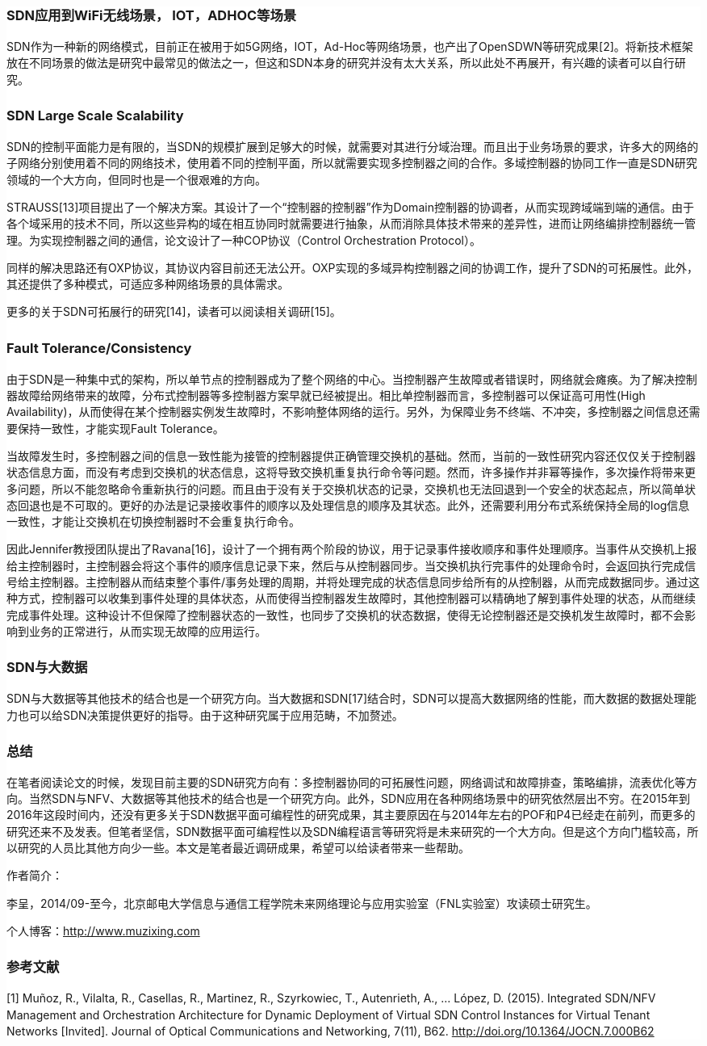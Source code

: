 
### SDN应用到WiFi无线场景， IOT，ADHOC等场景

SDN作为一种新的网络模式，目前正在被用于如5G网络，IOT，Ad-Hoc等网络场景，也产出了OpenSDWN等研究成果[2]。将新技术框架放在不同场景的做法是研究中最常见的做法之一，但这和SDN本身的研究并没有太大关系，所以此处不再展开，有兴趣的读者可以自行研究。
 
### SDN Large Scale Scalability

SDN的控制平面能力是有限的，当SDN的规模扩展到足够大的时候，就需要对其进行分域治理。而且出于业务场景的要求，许多大的网络的子网络分别使用着不同的网络技术，使用着不同的控制平面，所以就需要实现多控制器之间的合作。多域控制器的协同工作一直是SDN研究领域的一个大方向，但同时也是一个很艰难的方向。

STRAUSS[13]项目提出了一个解决方案。其设计了一个“控制器的控制器”作为Domain控制器的协调者，从而实现跨域端到端的通信。由于各个域采用的技术不同，所以这些异构的域在相互协同时就需要进行抽象，从而消除具体技术带来的差异性，进而让网络编排控制器统一管理。为实现控制器之间的通信，论文设计了一种COP协议（Control Orchestration Protocol）。

同样的解决思路还有OXP协议，其协议内容目前还无法公开。OXP实现的多域异构控制器之间的协调工作，提升了SDN的可拓展性。此外，其还提供了多种模式，可适应多种网络场景的具体需求。

更多的关于SDN可拓展行的研究[14]，读者可以阅读相关调研[15]。

### Fault Tolerance/Consistency

由于SDN是一种集中式的架构，所以单节点的控制器成为了整个网络的中心。当控制器产生故障或者错误时，网络就会瘫痪。为了解决控制器故障给网络带来的故障，分布式控制器等多控制器方案早就已经被提出。相比单控制器而言，多控制器可以保证高可用性(High Availability)，从而使得在某个控制器实例发生故障时，不影响整体网络的运行。另外，为保障业务不终端、不冲突，多控制器之间信息还需要保持一致性，才能实现Fault Tolerance。

当故障发生时，多控制器之间的信息一致性能为接管的控制器提供正确管理交换机的基础。然而，当前的一致性研究内容还仅仅关于控制器状态信息方面，而没有考虑到交换机的状态信息，这将导致交换机重复执行命令等问题。然而，许多操作并非幂等操作，多次操作将带来更多问题，所以不能忽略命令重新执行的问题。而且由于没有关于交换机状态的记录，交换机也无法回退到一个安全的状态起点，所以简单状态回退也是不可取的。更好的办法是记录接收事件的顺序以及处理信息的顺序及其状态。此外，还需要利用分布式系统保持全局的log信息一致性，才能让交换机在切换控制器时不会重复执行命令。

因此Jennifer教授团队提出了Ravana[16]，设计了一个拥有两个阶段的协议，用于记录事件接收顺序和事件处理顺序。当事件从交换机上报给主控制器时，主控制器会将这个事件的顺序信息记录下来，然后与从控制器同步。当交换机执行完事件的处理命令时，会返回执行完成信号给主控制器。主控制器从而结束整个事件/事务处理的周期，并将处理完成的状态信息同步给所有的从控制器，从而完成数据同步。通过这种方式，控制器可以收集到事件处理的具体状态，从而使得当控制器发生故障时，其他控制器可以精确地了解到事件处理的状态，从而继续完成事件处理。这种设计不但保障了控制器状态的一致性，也同步了交换机的状态数据，使得无论控制器还是交换机发生故障时，都不会影响到业务的正常进行，从而实现无故障的应用运行。  

### SDN与大数据

SDN与大数据等其他技术的结合也是一个研究方向。当大数据和SDN[17]结合时，SDN可以提高大数据网络的性能，而大数据的数据处理能力也可以给SDN决策提供更好的指导。由于这种研究属于应用范畴，不加赘述。

### 总结

在笔者阅读论文的时候，发现目前主要的SDN研究方向有：多控制器协同的可拓展性问题，网络调试和故障排查，策略编排，流表优化等方向。当然SDN与NFV、大数据等其他技术的结合也是一个研究方向。此外，SDN应用在各种网络场景中的研究依然层出不穷。在2015年到2016年这段时间内，还没有更多关于SDN数据平面可编程性的研究成果，其主要原因在与2014年左右的POF和P4已经走在前列，而更多的研究还来不及发表。但笔者坚信，SDN数据平面可编程性以及SDN编程语言等研究将是未来研究的一个大方向。但是这个方向门槛较高，所以研究的人员比其他方向少一些。本文是笔者最近调研成果，希望可以给读者带来一些帮助。


作者简介：

李呈，2014/09-至今，北京邮电大学信息与通信工程学院未来网络理论与应用实验室（FNL实验室）攻读硕士研究生。

个人博客：http://www.muzixing.com


### 参考文献

[1] Muñoz, R., Vilalta, R., Casellas, R., Martinez, R., Szyrkowiec, T., Autenrieth, A., … López, D. (2015). Integrated SDN/NFV Management and Orchestration Architecture for Dynamic Deployment of Virtual SDN Control Instances for Virtual Tenant Networks [Invited]. Journal of Optical Communications and Networking, 7(11), B62. http://doi.org/10.1364/JOCN.7.000B62
